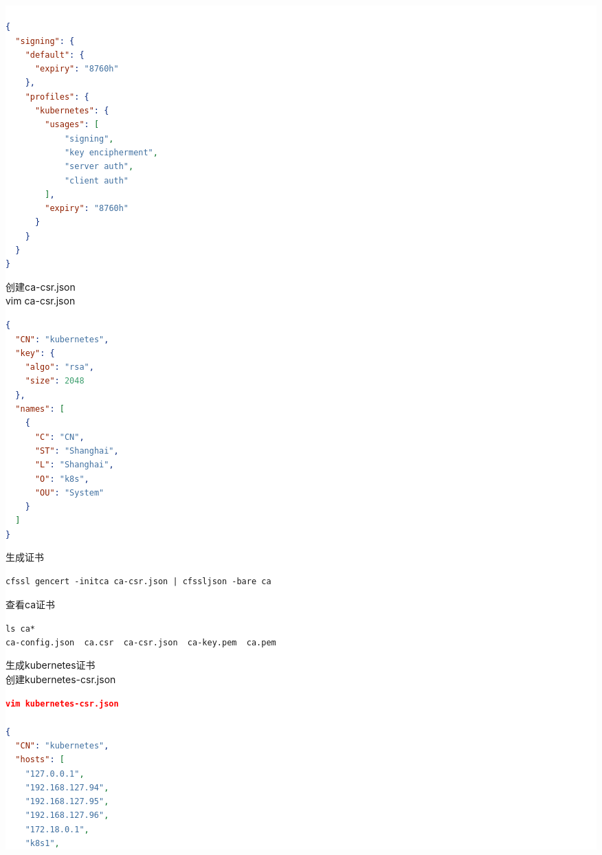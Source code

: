 ```json

{
  "signing": {
    "default": {
      "expiry": "8760h"
    },
    "profiles": {
      "kubernetes": {
        "usages": [
            "signing",
            "key encipherment",
            "server auth",
            "client auth"
        ],
        "expiry": "8760h"
      }
    }
  }
}

```
创建ca-csr.json<br>
vim ca-csr.json
```json
{
  "CN": "kubernetes",
  "key": {
    "algo": "rsa",
    "size": 2048
  },
  "names": [
    {
      "C": "CN",
      "ST": "Shanghai",
      "L": "Shanghai",
      "O": "k8s",
      "OU": "System"
    }
  ]
}
```
生成证书
```shell
cfssl gencert -initca ca-csr.json | cfssljson -bare ca
```
查看ca证书
```shell
ls ca*
ca-config.json  ca.csr  ca-csr.json  ca-key.pem  ca.pem
```
生成kubernetes证书<br>
创建kubernetes-csr.json<br>
```json
vim kubernetes-csr.json

{
  "CN": "kubernetes",
  "hosts": [
    "127.0.0.1",
    "192.168.127.94",
    "192.168.127.95",
    "192.168.127.96",
    "172.18.0.1",
    "k8s1",
```